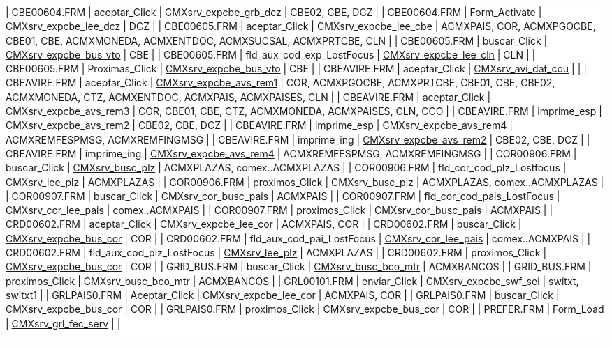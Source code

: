 | CBE00604.FRM | aceptar_Click | [CMXsrv_expcbe_grb_dcz](#cmxsrv_expcbe_grb_dcz) | CBE02, CBE, DCZ |
| CBE00604.FRM | Form_Activate | [CMXsrv_expcbe_lee_dcz](#cmxsrv_expcbe_lee_dcz) | DCZ |
| CBE00605.FRM | aceptar_Click | [CMXsrv_expcbe_lee_cbe](#cmxsrv_expcbe_lee_cbe) | ACMXPAIS, COR, ACMXPGOCBE, CBE01, CBE, ACMXMONEDA, ACMXENTDOC, ACMXSUCSAL, ACMXPRTCBE, CLN |
| CBE00605.FRM | buscar_Click | [CMXsrv_expcbe_bus_vto](#cmxsrv_expcbe_bus_vto) | CBE |
| CBE00605.FRM | fld_aux_cod_exp_LostFocus | [CMXsrv_expcbe_lee_cln](#cmxsrv_expcbe_lee_cln) | CLN |
| CBE00605.FRM | Proximas_Click | [CMXsrv_expcbe_bus_vto](#cmxsrv_expcbe_bus_vto) | CBE |
| CBEAVIRE.FRM | aceptar_Click | [CMXsrv_avi_dat_cou](#cmxsrv_avi_dat_cou) |  |
| CBEAVIRE.FRM | aceptar_Click | [CMXsrv_expcbe_avs_rem1](#cmxsrv_expcbe_avs_rem1) | COR, ACMXPGOCBE, ACMXPRTCBE, CBE01, CBE, CBE02, ACMXMONEDA, CTZ, ACMXENTDOC, ACMXPAIS, ACMXPAISES, CLN |
| CBEAVIRE.FRM | aceptar_Click | [CMXsrv_expcbe_avs_rem3](#cmxsrv_expcbe_avs_rem3) | COR, CBE01, CBE, CTZ, ACMXMONEDA, ACMXPAISES, CLN, CCO |
| CBEAVIRE.FRM | imprime_esp | [CMXsrv_expcbe_avs_rem2](#cmxsrv_expcbe_avs_rem2) | CBE02, CBE, DCZ |
| CBEAVIRE.FRM | imprime_esp | [CMXsrv_expcbe_avs_rem4](#cmxsrv_expcbe_avs_rem4) | ACMXREMFESPMSG, ACMXREMFINGMSG |
| CBEAVIRE.FRM | imprime_ing | [CMXsrv_expcbe_avs_rem2](#cmxsrv_expcbe_avs_rem2) | CBE02, CBE, DCZ |
| CBEAVIRE.FRM | imprime_ing | [CMXsrv_expcbe_avs_rem4](#cmxsrv_expcbe_avs_rem4) | ACMXREMFESPMSG, ACMXREMFINGMSG |
| COR00906.FRM | buscar_Click | [CMXsrv_busc_plz](#cmxsrv_busc_plz) | ACMXPLAZAS, comex..ACMXPLAZAS |
| COR00906.FRM | fld_cor_cod_plz_Lostfocus | [CMXsrv_lee_plz](#cmxsrv_lee_plz) | ACMXPLAZAS |
| COR00906.FRM | proximos_Click | [CMXsrv_busc_plz](#cmxsrv_busc_plz) | ACMXPLAZAS, comex..ACMXPLAZAS |
| COR00907.FRM | buscar_Click | [CMXsrv_cor_busc_pais](#cmxsrv_cor_busc_pais) | ACMXPAIS |
| COR00907.FRM | fld_cor_cod_pais_LostFocus | [CMXsrv_cor_lee_pais](#cmxsrv_cor_lee_pais) | comex..ACMXPAIS |
| COR00907.FRM | proximos_Click | [CMXsrv_cor_busc_pais](#cmxsrv_cor_busc_pais) | ACMXPAIS |
| CRD00602.FRM | aceptar_Click | [CMXsrv_expcbe_lee_cor](#cmxsrv_expcbe_lee_cor) | ACMXPAIS, COR |
| CRD00602.FRM | buscar_Click | [CMXsrv_expcbe_bus_cor](#cmxsrv_expcbe_bus_cor) | COR |
| CRD00602.FRM | fld_aux_cod_pai_LostFocus | [CMXsrv_cor_lee_pais](#cmxsrv_cor_lee_pais) | comex..ACMXPAIS |
| CRD00602.FRM | fld_aux_cod_plz_LostFocus | [CMXsrv_lee_plz](#cmxsrv_lee_plz) | ACMXPLAZAS |
| CRD00602.FRM | proximos_Click | [CMXsrv_expcbe_bus_cor](#cmxsrv_expcbe_bus_cor) | COR |
| GRID_BUS.FRM | buscar_Click | [CMXsrv_busc_bco_mtr](#cmxsrv_busc_bco_mtr) | ACMXBANCOS |
| GRID_BUS.FRM | proximos_Click | [CMXsrv_busc_bco_mtr](#cmxsrv_busc_bco_mtr) | ACMXBANCOS |
| GRL00101.FRM | enviar_Click | [CMXsrv_expcbe_swf_sel](#cmxsrv_expcbe_swf_sel) | switxt, switxt1 |
| GRLPAIS0.FRM | Aceptar_Click | [CMXsrv_expcbe_lee_cor](#cmxsrv_expcbe_lee_cor) | ACMXPAIS, COR |
| GRLPAIS0.FRM | buscar_Click | [CMXsrv_expcbe_bus_cor](#cmxsrv_expcbe_bus_cor) | COR |
| GRLPAIS0.FRM | proximos_Click | [CMXsrv_expcbe_bus_cor](#cmxsrv_expcbe_bus_cor) | COR |
| PREFER.FRM | Form_Load | [CMXsrv_grl_fec_serv](#cmxsrv_grl_fec_serv) |  |

---